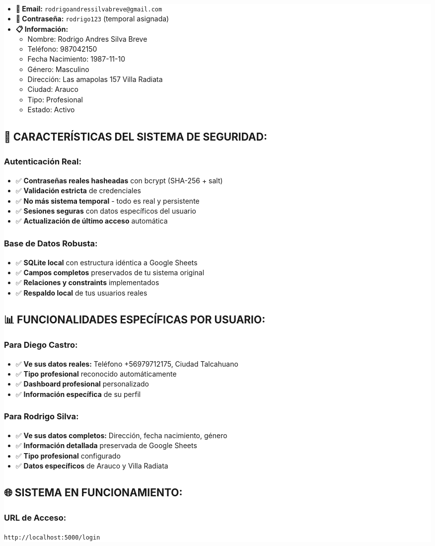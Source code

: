 - **📧 Email:** `rodrigoandressilvabreve@gmail.com`
- **🔑 Contraseña:** `rodrigo123` (temporal asignada)
- **📋 Información:**
  - Nombre: Rodrigo Andres Silva Breve
  - Teléfono: 987042150
  - Fecha Nacimiento: 1987-11-10
  - Género: Masculino
  - Dirección: Las amapolas 157 Villa Radiata
  - Ciudad: Arauco
  - Tipo: Profesional
  - Estado: Activo

## 🔐 **CARACTERÍSTICAS DEL SISTEMA DE SEGURIDAD:**

### **Autenticación Real:**

- ✅ **Contraseñas reales hasheadas** con bcrypt (SHA-256 + salt)
- ✅ **Validación estricta** de credenciales
- ✅ **No más sistema temporal** - todo es real y persistente
- ✅ **Sesiones seguras** con datos específicos del usuario
- ✅ **Actualización de último acceso** automática

### **Base de Datos Robusta:**

- ✅ **SQLite local** con estructura idéntica a Google Sheets
- ✅ **Campos completos** preservados de tu sistema original
- ✅ **Relaciones y constraints** implementados
- ✅ **Respaldo local** de tus usuarios reales

## 📊 **FUNCIONALIDADES ESPECÍFICAS POR USUARIO:**

### **Para Diego Castro:**

- ✅ **Ve sus datos reales:** Teléfono +56979712175, Ciudad Talcahuano
- ✅ **Tipo profesional** reconocido automáticamente
- ✅ **Dashboard profesional** personalizado
- ✅ **Información específica** de su perfil

### **Para Rodrigo Silva:**

- ✅ **Ve sus datos completos:** Dirección, fecha nacimiento, género
- ✅ **Información detallada** preservada de Google Sheets
- ✅ **Tipo profesional** configurado
- ✅ **Datos específicos** de Arauco y Villa Radiata

## 🌐 **SISTEMA EN FUNCIONAMIENTO:**

### **URL de Acceso:**

```
http://localhost:5000/login
```
